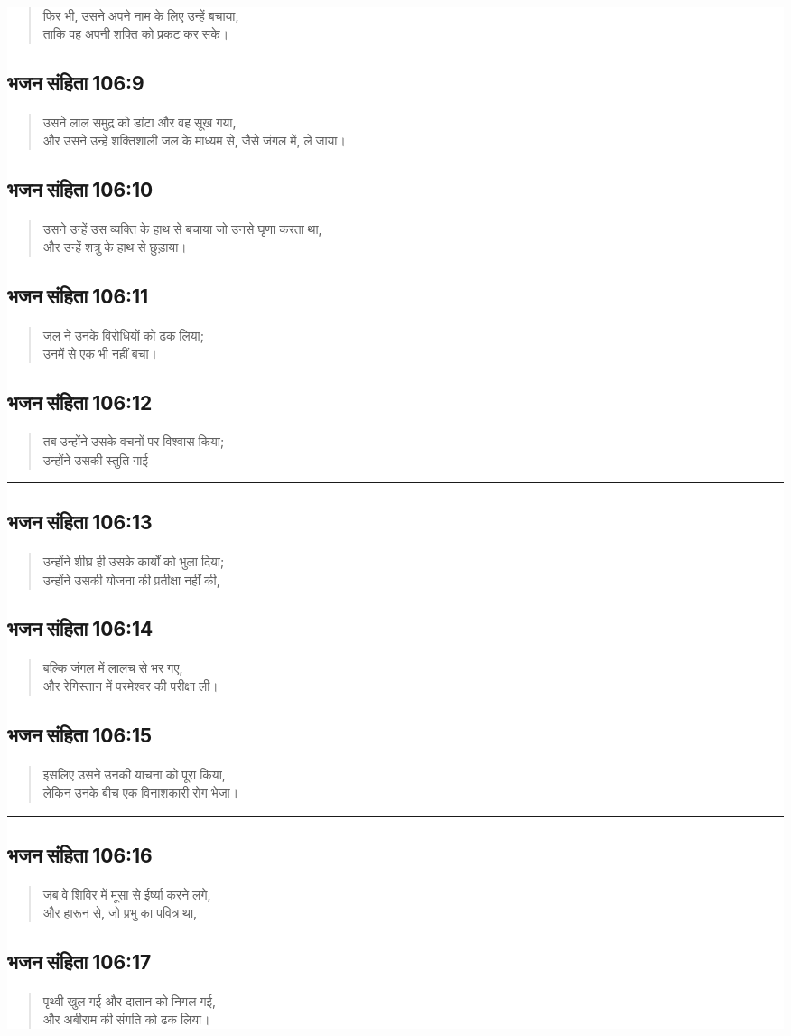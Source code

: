 > फिर भी, उसने अपने नाम के लिए उन्हें बचाया,  
> ताकि वह अपनी शक्ति को प्रकट कर सके।

## भजन संहिता 106:9

> उसने लाल समुद्र को डांटा और वह सूख गया,  
> और उसने उन्हें शक्तिशाली जल के माध्यम से, जैसे जंगल में, ले जाया।

## भजन संहिता 106:10

> उसने उन्हें उस व्यक्ति के हाथ से बचाया जो उनसे घृणा करता था,  
> और उन्हें शत्रु के हाथ से छुड़ाया।

## भजन संहिता 106:11

> जल ने उनके विरोधियों को ढक लिया;  
> उनमें से एक भी नहीं बचा।

## भजन संहिता 106:12

> तब उन्होंने उसके वचनों पर विश्वास किया;  
> उन्होंने उसकी स्तुति गाई।

---

## भजन संहिता 106:13

> उन्होंने शीघ्र ही उसके कार्यों को भुला दिया;  
> उन्होंने उसकी योजना की प्रतीक्षा नहीं की,

## भजन संहिता 106:14

> बल्कि जंगल में लालच से भर गए,  
> और रेगिस्तान में परमेश्वर की परीक्षा ली।

## भजन संहिता 106:15

> इसलिए उसने उनकी याचना को पूरा किया,  
> लेकिन उनके बीच एक विनाशकारी रोग भेजा।

---

## भजन संहिता 106:16

> जब वे शिविर में मूसा से ईर्ष्या करने लगे,  
> और हारून से, जो प्रभु का पवित्र था,

## भजन संहिता 106:17

> पृथ्वी खुल गई और दातान को निगल गई,  
> और अबीराम की संगति को ढक लिया।
